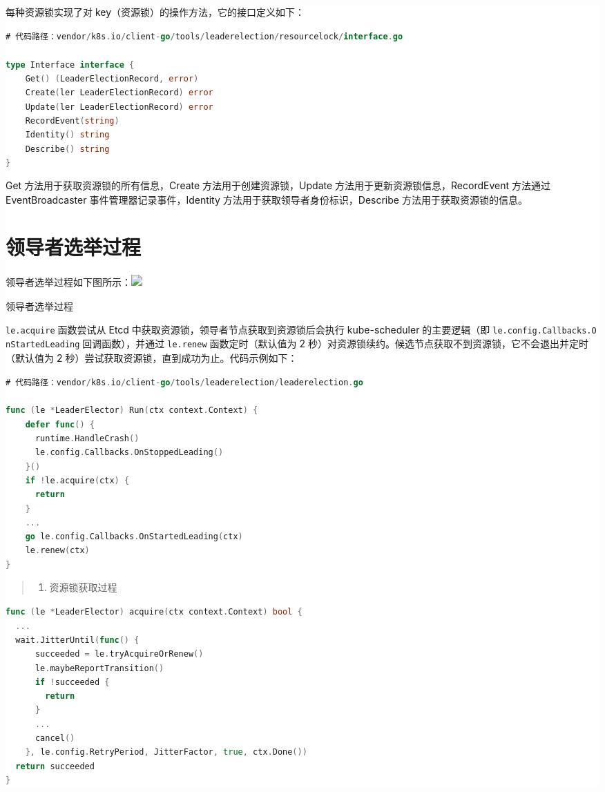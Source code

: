 每种资源锁实现了对 key（资源锁）的操作方法，它的接口定义如下：

```go
# 代码路径：vendor/k8s.io/client-go/tools/leaderelection/resourcelock/interface.go

type Interface interface {
    Get() (LeaderElectionRecord, error)
    Create(ler LeaderElectionRecord) error
    Update(ler LeaderElectionRecord) error
    RecordEvent(string)
    Identity() string
    Describe() string
}
```

Get 方法用于获取资源锁的所有信息，Create 方法用于创建资源锁，Update 方法用于更新资源锁信息，RecordEvent 方法通过 EventBroadcaster 事件管理器记录事件，Identity 方法用于获取领导者身份标识，Describe 方法用于获取资源锁的信息。

# 领导者选举过程

领导者选举过程如下图所示：![](https://notes-learning.oss-cn-beijing.aliyuncs.com/d05e3808-6527-434a-b7bb-bdf3bc826284/640)

领导者选举过程

`le.acquire` 函数尝试从 Etcd 中获取资源锁，领导者节点获取到资源锁后会执行 kube-scheduler 的主要逻辑（即 `le.config.Callbacks.OnStartedLeading` 回调函数），并通过 `le.renew` 函数定时（默认值为 2 秒）对资源锁续约。候选节点获取不到资源锁，它不会退出并定时（默认值为 2 秒）尝试获取资源锁，直到成功为止。代码示例如下：

```go
# 代码路径：vendor/k8s.io/client-go/tools/leaderelection/leaderelection.go

func (le *LeaderElector) Run(ctx context.Context) {
    defer func() {
      runtime.HandleCrash()
      le.config.Callbacks.OnStoppedLeading()
    }()
    if !le.acquire(ctx) {
      return
    }
    ...
    go le.config.Callbacks.OnStartedLeading(ctx)
    le.renew(ctx)
}
```

> 1. 资源锁获取过程

```go
func (le *LeaderElector) acquire(ctx context.Context) bool {
  ...
  wait.JitterUntil(func() {
      succeeded = le.tryAcquireOrRenew()
      le.maybeReportTransition()
      if !succeeded {
        return
      }
      ...
      cancel()
    }, le.config.RetryPeriod, JitterFactor, true, ctx.Done())
  return succeeded
}
```
